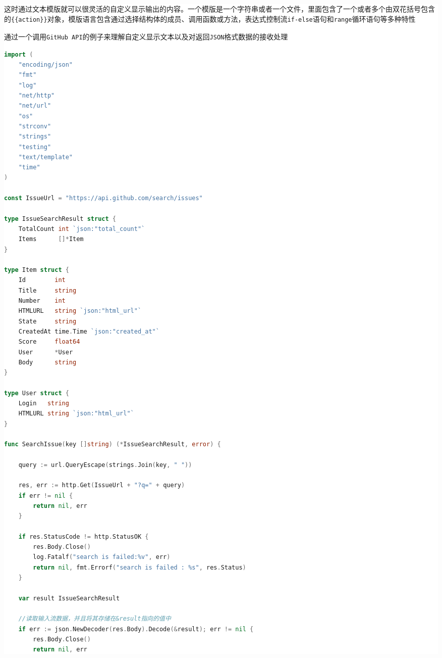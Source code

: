 这时通过文本模版就可以很灵活的自定义显示输出的内容。一个模版是一个字符串或者一个文件，里面包含了一个或者多个由双花括号包含的`{{action}}`对象，模版语言包含通过选择结构体的成员、调用函数或方法，表达式控制流`if-else`语句和`range`循环语句等多种特性

通过一个调用`GitHub API`的例子来理解自定义显示文本以及对返回`JSON`格式数据的接收处理 

```go
import (
	"encoding/json"
	"fmt"
	"log"
	"net/http"
	"net/url"
	"os"
	"strconv"
	"strings"
	"testing"
	"text/template"
	"time"
)

const IssueUrl = "https://api.github.com/search/issues"

type IssueSearchResult struct {
	TotalCount int `json:"total_count"`
	Items      []*Item
}

type Item struct {
	Id        int
	Title     string
	Number    int
	HTMLURL   string `json:"html_url"`
	State     string
	CreatedAt time.Time `json:"created_at"`
	Score     float64
	User      *User
	Body      string
}

type User struct {
	Login   string
	HTMLURL string `json:"html_url"`
}

func SearchIssue(key []string) (*IssueSearchResult, error) {

	query := url.QueryEscape(strings.Join(key, " "))

	res, err := http.Get(IssueUrl + "?q=" + query)
	if err != nil {
		return nil, err
	}

	if res.StatusCode != http.StatusOK {
		res.Body.Close()
		log.Fatalf("search is failed:%v", err)
		return nil, fmt.Errorf("search is failed : %s", res.Status)
	}

	var result IssueSearchResult

	//读取输入流数据，并且将其存储在&result指向的值中
	if err := json.NewDecoder(res.Body).Decode(&result); err != nil {
		res.Body.Close()
		return nil, err
```